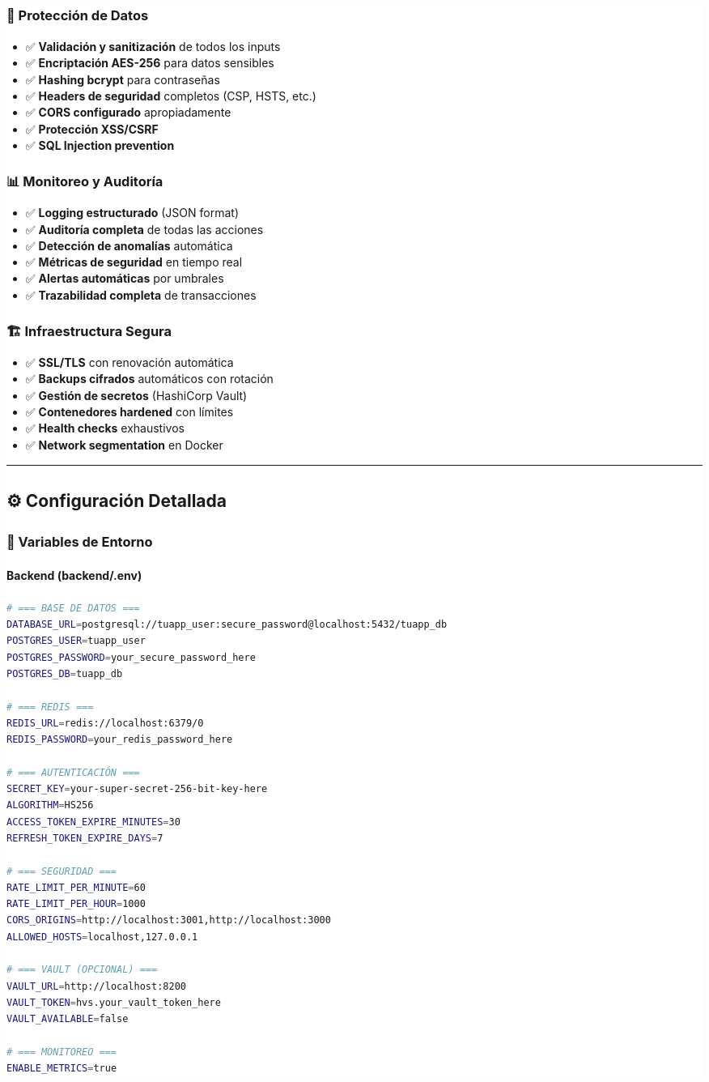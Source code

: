 ### 🔐 Protección de Datos
- ✅ **Validación y sanitización** de todos los inputs
- ✅ **Encriptación AES-256** para datos sensibles
- ✅ **Hashing bcrypt** para contraseñas
- ✅ **Headers de seguridad** completos (CSP, HSTS, etc.)
- ✅ **CORS configurado** apropiadamente
- ✅ **Protección XSS/CSRF**
- ✅ **SQL Injection prevention**

### 📊 Monitoreo y Auditoría
- ✅ **Logging estructurado** (JSON format)
- ✅ **Auditoría completa** de todas las acciones
- ✅ **Detección de anomalías** automática
- ✅ **Métricas de seguridad** en tiempo real
- ✅ **Alertas automáticas** por umbrales
- ✅ **Trazabilidad completa** de transacciones

### 🏗️ Infraestructura Segura
- ✅ **SSL/TLS** con renovación automática
- ✅ **Backups cifrados** automáticos con rotación
- ✅ **Gestión de secretos** (HashiCorp Vault)
- ✅ **Contenedores hardened** con límites
- ✅ **Health checks** exhaustivos
- ✅ **Network segmentation** en Docker

---

## ⚙️ Configuración Detallada

### 🔧 Variables de Entorno

#### Backend (backend/.env)
```bash
# === BASE DE DATOS ===
DATABASE_URL=postgresql://tuapp_user:secure_password@localhost:5432/tuapp_db
POSTGRES_USER=tuapp_user
POSTGRES_PASSWORD=your_secure_password_here
POSTGRES_DB=tuapp_db

# === REDIS ===
REDIS_URL=redis://localhost:6379/0
REDIS_PASSWORD=your_redis_password_here

# === AUTENTICACIÓN ===
SECRET_KEY=your-super-secret-256-bit-key-here
ALGORITHM=HS256
ACCESS_TOKEN_EXPIRE_MINUTES=30
REFRESH_TOKEN_EXPIRE_DAYS=7

# === SEGURIDAD ===
RATE_LIMIT_PER_MINUTE=60
RATE_LIMIT_PER_HOUR=1000
CORS_ORIGINS=http://localhost:3001,http://localhost:3000
ALLOWED_HOSTS=localhost,127.0.0.1

# === VAULT (OPCIONAL) ===
VAULT_URL=http://localhost:8200
VAULT_TOKEN=hvs.your_vault_token_here
VAULT_AVAILABLE=false

# === MONITOREO ===
ENABLE_METRICS=true
```